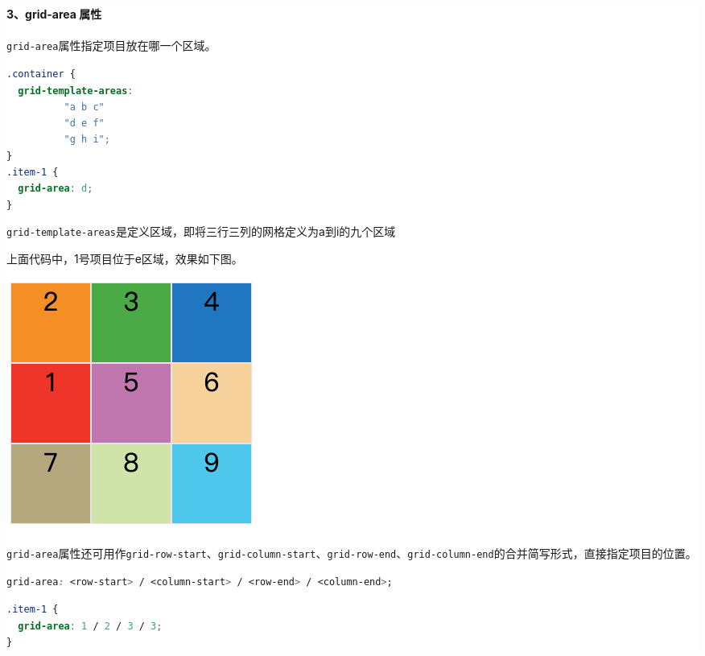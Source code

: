 

#### 3、grid-area 属性

`grid-area`属性指定项目放在哪一个区域。

```css
.container {
  grid-template-areas:
          "a b c"
          "d e f"
          "g h i";
}
.item-1 {
  grid-area: d;
}
```

`grid-template-areas`是定义区域，即将三行三列的网格定义为a到i的九个区域

上面代码中，1号项目位于e区域，效果如下图。

![2022010532](image/2022010532.png)

`grid-area`属性还可用作`grid-row-start`、`grid-column-start`、`grid-row-end`、`grid-column-end`的合并简写形式，直接指定项目的位置。

```css
grid-area: <row-start> / <column-start> / <row-end> / <column-end>;
```

```css
.item-1 {
  grid-area: 1 / 2 / 3 / 3;
}
```
